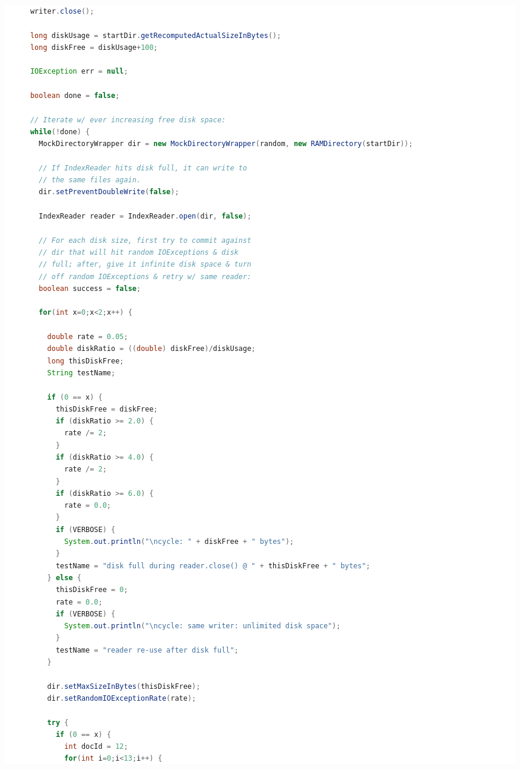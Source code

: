 ```java
      writer.close();

      long diskUsage = startDir.getRecomputedActualSizeInBytes();
      long diskFree = diskUsage+100;

      IOException err = null;

      boolean done = false;

      // Iterate w/ ever increasing free disk space:
      while(!done) {
        MockDirectoryWrapper dir = new MockDirectoryWrapper(random, new RAMDirectory(startDir));

        // If IndexReader hits disk full, it can write to
        // the same files again.
        dir.setPreventDoubleWrite(false);

        IndexReader reader = IndexReader.open(dir, false);

        // For each disk size, first try to commit against
        // dir that will hit random IOExceptions & disk
        // full; after, give it infinite disk space & turn
        // off random IOExceptions & retry w/ same reader:
        boolean success = false;

        for(int x=0;x<2;x++) {

          double rate = 0.05;
          double diskRatio = ((double) diskFree)/diskUsage;
          long thisDiskFree;
          String testName;

          if (0 == x) {
            thisDiskFree = diskFree;
            if (diskRatio >= 2.0) {
              rate /= 2;
            }
            if (diskRatio >= 4.0) {
              rate /= 2;
            }
            if (diskRatio >= 6.0) {
              rate = 0.0;
            }
            if (VERBOSE) {
              System.out.println("\ncycle: " + diskFree + " bytes");
            }
            testName = "disk full during reader.close() @ " + thisDiskFree + " bytes";
          } else {
            thisDiskFree = 0;
            rate = 0.0;
            if (VERBOSE) {
              System.out.println("\ncycle: same writer: unlimited disk space");
            }
            testName = "reader re-use after disk full";
          }

          dir.setMaxSizeInBytes(thisDiskFree);
          dir.setRandomIOExceptionRate(rate);

          try {
            if (0 == x) {
              int docId = 12;
              for(int i=0;i<13;i++) {
```